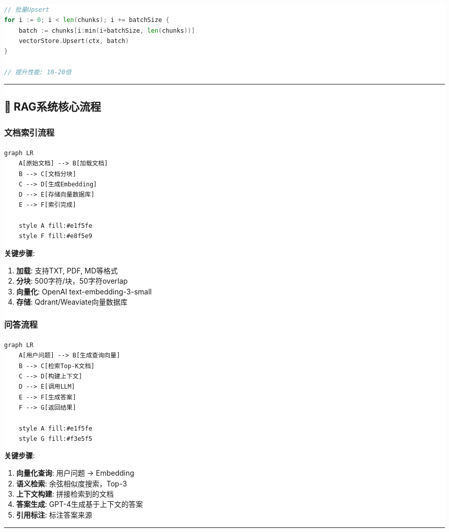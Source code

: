 ```go
// 批量Upsert
for i := 0; i < len(chunks); i += batchSize {
    batch := chunks[i:min(i+batchSize, len(chunks))]
    vectorStore.Upsert(ctx, batch)
}

// 提升性能: 10-20倍
```

---

## 🎯 RAG系统核心流程

### 文档索引流程

```mermaid
graph LR
    A[原始文档] --> B[加载文档]
    B --> C[文档分块]
    C --> D[生成Embedding]
    D --> E[存储向量数据库]
    E --> F[索引完成]
    
    style A fill:#e1f5fe
    style F fill:#e8f5e9
```

**关键步骤**:

1. **加载**: 支持TXT, PDF, MD等格式
2. **分块**: 500字符/块，50字符overlap
3. **向量化**: OpenAI text-embedding-3-small
4. **存储**: Qdrant/Weaviate向量数据库

### 问答流程

```mermaid
graph LR
    A[用户问题] --> B[生成查询向量]
    B --> C[检索Top-K文档]
    C --> D[构建上下文]
    D --> E[调用LLM]
    E --> F[生成答案]
    F --> G[返回结果]
    
    style A fill:#e1f5fe
    style G fill:#f3e5f5
```

**关键步骤**:

1. **向量化查询**: 用户问题 → Embedding
2. **语义检索**: 余弦相似度搜索，Top-3
3. **上下文构建**: 拼接检索到的文档
4. **答案生成**: GPT-4生成基于上下文的答案
5. **引用标注**: 标注答案来源

---